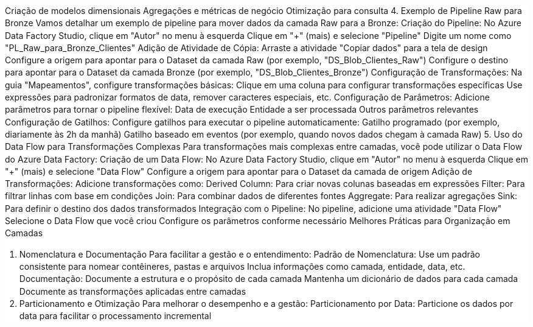 Criação de modelos dimensionais
Agregações e métricas de negócio
Otimização para consulta
4. Exemplo de Pipeline Raw para Bronze
Vamos detalhar um exemplo de pipeline para mover dados da camada Raw para a Bronze:
Criação do Pipeline:
No Azure Data Factory Studio, clique em "Autor" no menu à esquerda
Clique em "+" (mais) e selecione "Pipeline"
Digite um nome como "PL_Raw_para_Bronze_Clientes"
Adição de Atividade de Cópia:
Arraste a atividade "Copiar dados" para a tela de design
Configure a origem para apontar para o Dataset da camada Raw (por exemplo, "DS_Blob_Clientes_Raw")
Configure o destino para apontar para o Dataset da camada Bronze (por exemplo, "DS_Blob_Clientes_Bronze")
Configuração de Transformações:
Na guia "Mapeamentos", configure transformações básicas:
Clique em uma coluna para configurar transformações específicas
Use expressões para padronizar formatos de data, remover caracteres especiais, etc.
Configuração de Parâmetros:
Adicione parâmetros para tornar o pipeline flexível:
Data de execução
Entidade a ser processada
Outros parâmetros relevantes
Configuração de Gatilhos:
Configure gatilhos para executar o pipeline automaticamente:
Gatilho programado (por exemplo, diariamente às 2h da manhã)
Gatilho baseado em eventos (por exemplo, quando novos dados chegam à camada Raw)
5. Uso do Data Flow para Transformações Complexas
Para transformações mais complexas entre camadas, você pode utilizar o Data Flow do Azure Data Factory:
Criação de um Data Flow:
No Azure Data Factory Studio, clique em "Autor" no menu à esquerda
Clique em "+" (mais) e selecione "Data Flow"
Configure a origem para apontar para o Dataset da camada de origem
Adição de Transformações:
Adicione transformações como:
Derived Column: Para criar novas colunas baseadas em expressões
Filter: Para filtrar linhas com base em condições
Join: Para combinar dados de diferentes fontes
Aggregate: Para realizar agregações
Sink: Para definir o destino dos dados transformados
Integração com o Pipeline:
No pipeline, adicione uma atividade "Data Flow"
Selecione o Data Flow que você criou
Configure os parâmetros conforme necessário
Melhores Práticas para Organização em Camadas
1. Nomenclatura e Documentação
Para facilitar a gestão e o entendimento:
Padrão de Nomenclatura:
Use um padrão consistente para nomear contêineres, pastas e arquivos
Inclua informações como camada, entidade, data, etc.
Documentação:
Documente a estrutura e o propósito de cada camada
Mantenha um dicionário de dados para cada camada
Documente as transformações aplicadas entre camadas
2. Particionamento e Otimização
Para melhorar o desempenho e a gestão:
Particionamento por Data:
Particione os dados por data para facilitar o processamento incremental
